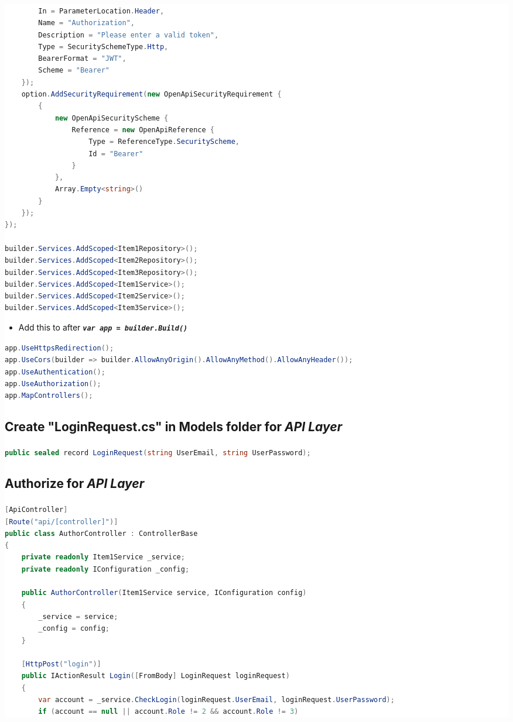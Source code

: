 ```cs
        In = ParameterLocation.Header,
        Name = "Authorization",
        Description = "Please enter a valid token",
        Type = SecuritySchemeType.Http,
        BearerFormat = "JWT",
        Scheme = "Bearer"
    });
    option.AddSecurityRequirement(new OpenApiSecurityRequirement {
        {
            new OpenApiSecurityScheme {
                Reference = new OpenApiReference {
                    Type = ReferenceType.SecurityScheme,
                    Id = "Bearer"
                }
            },
            Array.Empty<string>()
        }
    });
});

builder.Services.AddScoped<Item1Repository>();
builder.Services.AddScoped<Item2Repository>();
builder.Services.AddScoped<Item3Repository>();
builder.Services.AddScoped<Item1Service>();
builder.Services.AddScoped<Item2Service>();
builder.Services.AddScoped<Item3Service>();
```

- Add this to after ***`var app = builder.Build()`***
```cs
app.UseHttpsRedirection();
app.UseCors(builder => builder.AllowAnyOrigin().AllowAnyMethod().AllowAnyHeader());
app.UseAuthentication();
app.UseAuthorization();
app.MapControllers();
```

## Create "LoginRequest.cs" in Models folder for *API Layer*
```cs
public sealed record LoginRequest(string UserEmail, string UserPassword);
```

## Authorize for *API Layer*
```cs
[ApiController]
[Route("api/[controller]")]
public class AuthorController : ControllerBase
{
    private readonly Item1Service _service;
    private readonly IConfiguration _config;

    public AuthorController(Item1Service service, IConfiguration config)
    {
        _service = service;
        _config = config;
    }

    [HttpPost("login")]
    public IActionResult Login([FromBody] LoginRequest loginRequest)
    {
        var account = _service.CheckLogin(loginRequest.UserEmail, loginRequest.UserPassword);
        if (account == null || account.Role != 2 && account.Role != 3)
```